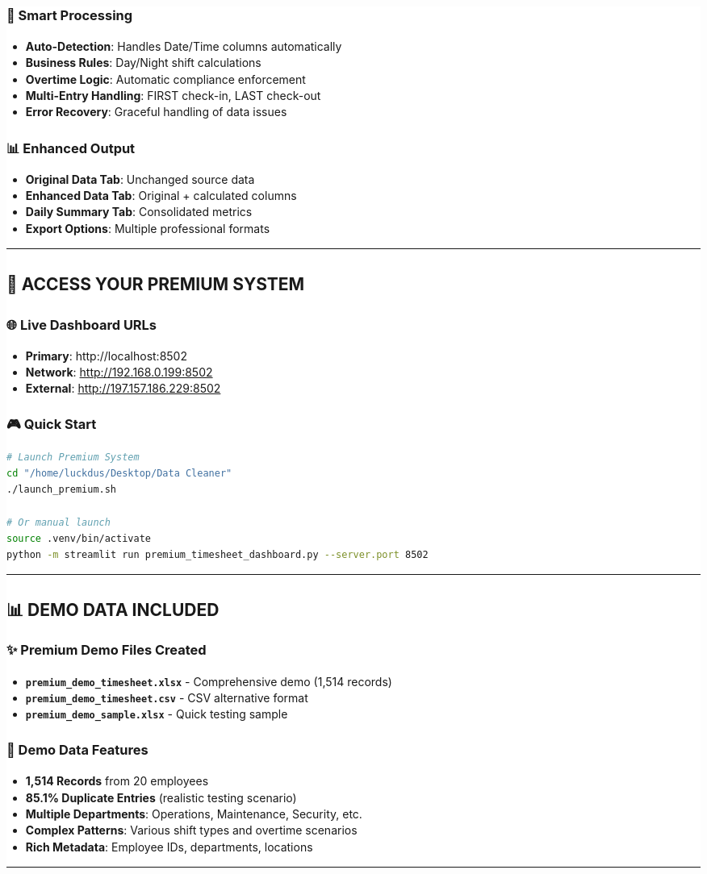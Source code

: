 ### **🧮 Smart Processing**
- **Auto-Detection**: Handles Date/Time columns automatically
- **Business Rules**: Day/Night shift calculations
- **Overtime Logic**: Automatic compliance enforcement
- **Multi-Entry Handling**: FIRST check-in, LAST check-out
- **Error Recovery**: Graceful handling of data issues

### **📊 Enhanced Output**
- **Original Data Tab**: Unchanged source data
- **Enhanced Data Tab**: Original + calculated columns
- **Daily Summary Tab**: Consolidated metrics
- **Export Options**: Multiple professional formats

---

## 🚀 **ACCESS YOUR PREMIUM SYSTEM**

### **🌐 Live Dashboard URLs**
- **Primary**: http://localhost:8502
- **Network**: http://192.168.0.199:8502
- **External**: http://197.157.186.229:8502

### **🎮 Quick Start**
```bash
# Launch Premium System
cd "/home/luckdus/Desktop/Data Cleaner"
./launch_premium.sh

# Or manual launch
source .venv/bin/activate
python -m streamlit run premium_timesheet_dashboard.py --server.port 8502
```

---

## 📊 **DEMO DATA INCLUDED**

### **✨ Premium Demo Files Created**
- **`premium_demo_timesheet.xlsx`** - Comprehensive demo (1,514 records)
- **`premium_demo_timesheet.csv`** - CSV alternative format
- **`premium_demo_sample.xlsx`** - Quick testing sample

### **🧪 Demo Data Features**
- **1,514 Records** from 20 employees
- **85.1% Duplicate Entries** (realistic testing scenario)
- **Multiple Departments**: Operations, Maintenance, Security, etc.
- **Complex Patterns**: Various shift types and overtime scenarios
- **Rich Metadata**: Employee IDs, departments, locations

---